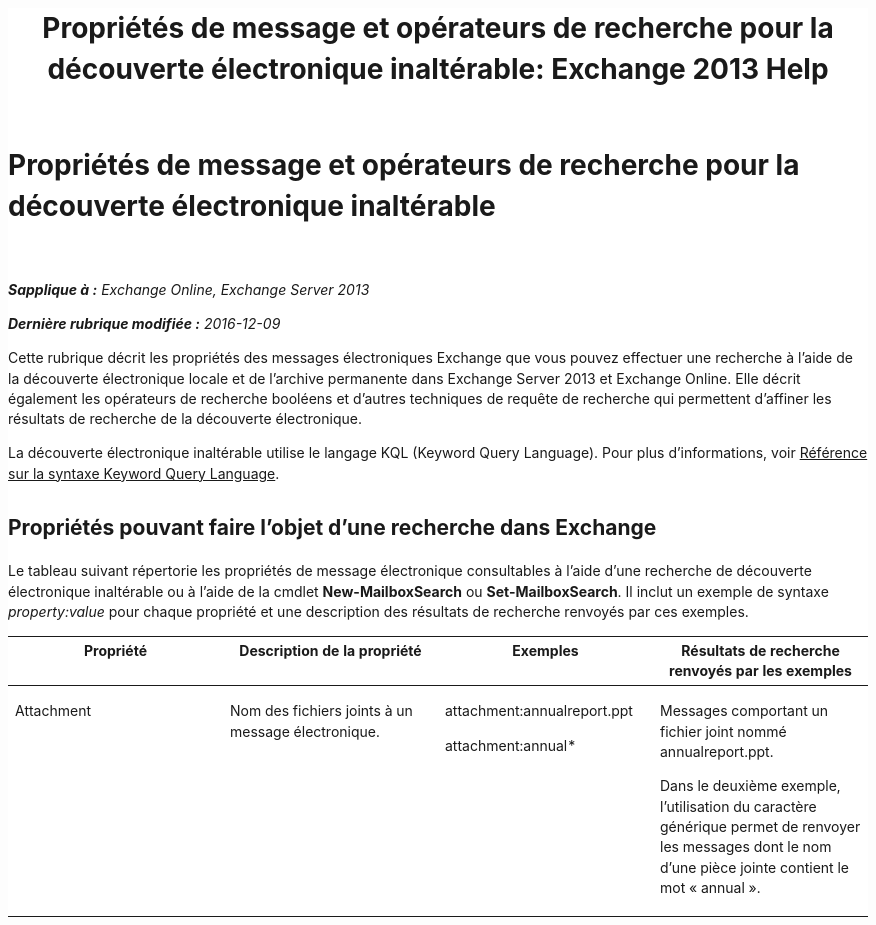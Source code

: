 ﻿---
title: 'Propriétés de message et opérateurs de recherche pour la découverte électronique inaltérable: Exchange 2013 Help'
TOCTitle: Propriétés de message et opérateurs de recherche pour la découverte électronique inaltérable
ms:assetid: 402b74e4-8853-4c51-9737-1a9c19f8e3dd
ms:mtpsurl: https://technet.microsoft.com/fr-fr/library/Dn774955(v=EXCHG.150)
ms:contentKeyID: 62617681
ms.date: 04/24/2018
mtps_version: v=EXCHG.150
ms.translationtype: HT
---

# Propriétés de message et opérateurs de recherche pour la découverte électronique inaltérable

 

_**Sapplique à :** Exchange Online, Exchange Server 2013_

_**Dernière rubrique modifiée :** 2016-12-09_

Cette rubrique décrit les propriétés des messages électroniques Exchange que vous pouvez effectuer une recherche à l’aide de la découverte électronique locale et de l’archive permanente dans Exchange Server 2013 et Exchange Online. Elle décrit également les opérateurs de recherche booléens et d’autres techniques de requête de recherche qui permettent d’affiner les résultats de recherche de la découverte électronique.

La découverte électronique inaltérable utilise le langage KQL (Keyword Query Language). Pour plus d’informations, voir [Référence sur la syntaxe Keyword Query Language](https://go.microsoft.com/fwlink/?linkid=269603).

## Propriétés pouvant faire l’objet d’une recherche dans Exchange

Le tableau suivant répertorie les propriétés de message électronique consultables à l’aide d’une recherche de découverte électronique inaltérable ou à l’aide de la cmdlet **New-MailboxSearch** ou **Set-MailboxSearch**. Il inclut un exemple de syntaxe *property:value* pour chaque propriété et une description des résultats de recherche renvoyés par ces exemples.


<table>
<colgroup>
<col style="width: 25%" />
<col style="width: 25%" />
<col style="width: 25%" />
<col style="width: 25%" />
</colgroup>
<thead>
<tr class="header">
<th>Propriété</th>
<th>Description de la propriété</th>
<th>Exemples</th>
<th>Résultats de recherche renvoyés par les exemples</th>
</tr>
</thead>
<tbody>
<tr class="odd">
<td><p>Attachment</p></td>
<td><p>Nom des fichiers joints à un message électronique.</p></td>
<td><p>attachment:annualreport.ppt</p>
<p>attachment:annual*</p></td>
<td><p>Messages comportant un fichier joint nommé annualreport.ppt.</p>
<p>Dans le deuxième exemple, l’utilisation du caractère générique permet de renvoyer les messages dont le nom d’une pièce jointe contient le mot « annual ».</p></td>
</tr>